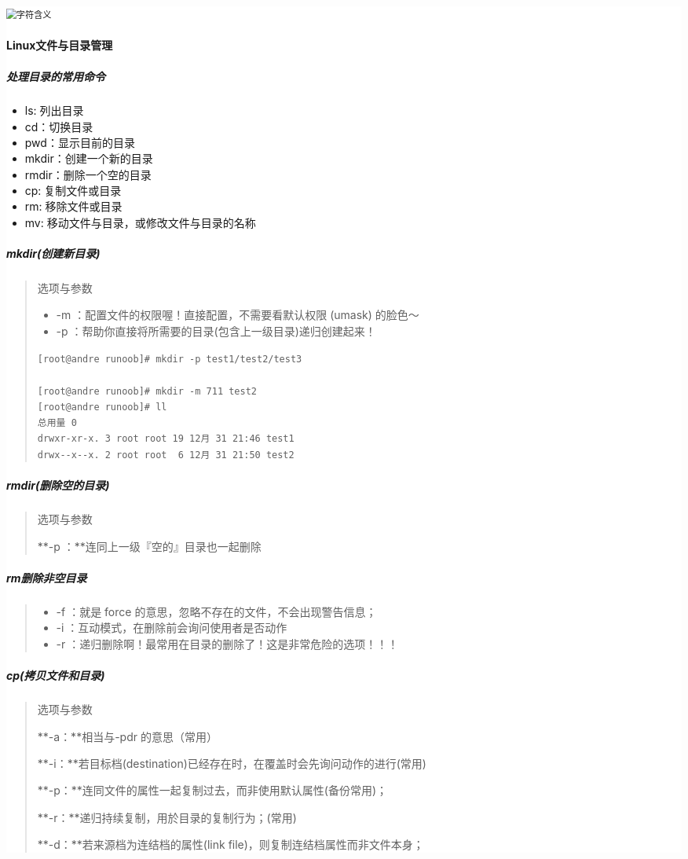 <img src="C:\Users\Administrator\Desktop\md\Linux\字符含义.png" alt="字符含义" style="zoom:80%;" />

#### Linux文件与目录管理

##### 处理目录的常用命令

- ls: 列出目录
- cd：切换目录
- pwd：显示目前的目录
- mkdir：创建一个新的目录
- rmdir：删除一个空的目录
- cp: 复制文件或目录
- rm: 移除文件或目录
- mv: 移动文件与目录，或修改文件与目录的名称

##### mkdir(创建新目录)

> 选项与参数
>
> - -m ：配置文件的权限喔！直接配置，不需要看默认权限 (umask) 的脸色～
> - -p ：帮助你直接将所需要的目录(包含上一级目录)递归创建起来！
>
> ```
> [root@andre runoob]# mkdir -p test1/test2/test3
> 
> [root@andre runoob]# mkdir -m 711 test2
> [root@andre runoob]# ll
> 总用量 0
> drwxr-xr-x. 3 root root 19 12月 31 21:46 test1
> drwx--x--x. 2 root root  6 12月 31 21:50 test2
> ```

##### rmdir(删除空的目录)

> 选项与参数
>
>  **-p ：**连同上一级『空的』目录也一起删除

#####  rm删除非空目录

> - -f ：就是 force 的意思，忽略不存在的文件，不会出现警告信息；
> - -i ：互动模式，在删除前会询问使用者是否动作
> - -r ：递归删除啊！最常用在目录的删除了！这是非常危险的选项！！！

##### cp(拷贝文件和目录)

> 选项与参数
>
>  **-a：**相当与-pdr 的意思（常用）
>
>  **-i：**若目标档(destination)已经存在时，在覆盖时会先询问动作的进行(常用) 
>
>  **-p：**连同文件的属性一起复制过去，而非使用默认属性(备份常用)； 
>
>  **-r：**递归持续复制，用於目录的复制行为；(常用) 
>
>  **-d：**若来源档为连结档的属性(link file)，则复制连结档属性而非文件本身； 
